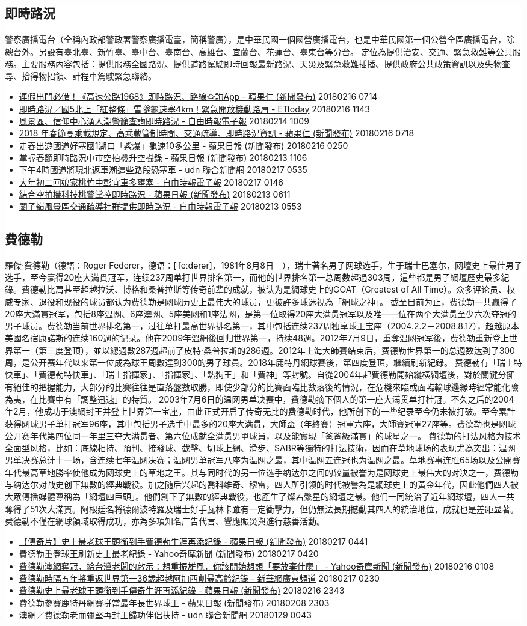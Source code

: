 ## 即時路況

警察廣播電台（全稱內政部警政署警察廣播電臺，簡稱警廣），是中華民國一個國營廣播電台，也是中華民國第一個公營全區廣播電台，除總台外。另設有臺北臺、新竹臺、臺中台、臺南台、高雄台、宜蘭台、花蓮台、臺東台等分台。
定位為提供治安、交通、緊急救難等公共服務。主要服務內容包括：提供服務全國路況、提供道路駕駛即時回報最新路況、天災及緊急救難插播、提供政府公共政策資訊以及失物查尋、拾得物招領、計程車駕駛緊急聯絡。
- [連假出門必備！《高速公路1968》即時路況、路線查詢App - 蘋果仁 (新聞發布)](https://applealmond.com/posts/26970 "連假出門必備！《高速公路1968》即時路況、路線查詢App - 蘋果仁 (新聞發布)") 20180216 0714
- [即時路況／國5北上「紅整條」雪隧龜速塞4km！緊急開放機動路肩 - ETtoday](https://www.ettoday.net/news/20180216/1115416.htm "即時路況／國5北上「紅整條」雪隧龜速塞4km！緊急開放機動路肩 - ETtoday") 20180216 1143
- [風景區、信仰中心湧人潮警籲查詢即時路況 - 自由時報電子報](http://news.ltn.com.tw/news/life/breakingnews/2342570 "風景區、信仰中心湧人潮警籲查詢即時路況 - 自由時報電子報") 20180214 1009
- [2018 年春節高乘載規定、高乘載管制時間、交通疏導、即時路況資訊 - 蘋果仁 (新聞發布)](https://applealmond.com/posts/26969 "2018 年春節高乘載規定、高乘載管制時間、交通疏導、即時路況資訊 - 蘋果仁 (新聞發布)") 20180216 0718
- [走春出遊國道好塞國1湖口「紫爆」龜速10多公里 - 蘋果日報 (新聞發布)](https://tw.appledaily.com/new/realtime/20180216/1299497/ "走春出遊國道好塞國1湖口「紫爆」龜速10多公里 - 蘋果日報 (新聞發布)") 20180216 0250
- [掌握春節即時路況中市空拍機升空攝錄 - 蘋果日報 (新聞發布)](https://tw.appledaily.com/new/realtime/20180213/1297876/ "掌握春節即時路況中市空拍機升空攝錄 - 蘋果日報 (新聞發布)") 20180213 1106
- [下午4時國道將現北返車潮這些路段恐塞車 - udn 聯合新聞網](https://udn.com/news/story/7314/2989048 "下午4時國道將現北返車潮這些路段恐塞車 - udn 聯合新聞網") 20180217 0535
- [大年初二回娘家桃竹中彰宜車多壅塞 - 自由時報電子報](http://news.ltn.com.tw/news/life/breakingnews/2343627 "大年初二回娘家桃竹中彰宜車多壅塞 - 自由時報電子報") 20180217 0146
- [結合空拍機科技桃警掌控即時路況 - 蘋果日報 (新聞發布)](https://tw.appledaily.com/new/realtime/20180213/1297779/ "結合空拍機科技桃警掌控即時路況 - 蘋果日報 (新聞發布)") 20180213 0611
- [關子嶺風景區交通疏導社群提供即時路況 - 自由時報電子報](http://news.ltn.com.tw/news/life/breakingnews/2341385 "關子嶺風景區交通疏導社群提供即時路況 - 自由時報電子報") 20180213 0553

## 費德勒

羅傑·費德勒（德語：Roger Federer，德语：[ˈfeːdərər]，1981年8月8日－），瑞士著名男子网球选手，生于瑞士巴塞尔，网壇史上最佳男子选手，至今贏得20座大滿貫冠军，连续237周单打世界排名第一，而他的世界排名第一总周数超過303周，這些都是男子網壇歷史最多紀錄。費德勒比肩甚至超越拉沃、博格和桑普拉斯等传奇前辈的成就，被认为是網球史上的GOAT（Greatest of All Time）。众多评论员、权威专家、退役和现役的球员都认为费德勒是网球历史上最伟大的球员，更被許多球迷視為「網球之神」。
截至目前为止，费德勒一共贏得了20座大滿貫冠军，包括8座温网、6座澳网、5座美网和1座法网，是第一位取得20座大满贯冠军以及唯一一位在两个大满贯至少六次夺冠的男子球员。费德勒当前世界排名第一，过往单打最高世界排名第一，其中包括连续237周独享球王宝座（2004.2.2－2008.8.17），超越原本美國名宿康諾斯的连续160週的记录。他在2009年溫網後回归世界第一，持续48週。2012年7月9日，重奪温网冠军後，费德勒重新登上世界第一（第三度登顶），並以總週數287週超前了皮特·桑普拉斯的286週。2012年上海大師賽结束后，费德勒世界第一的总週数达到了300周，是公开赛年代以来第一位成為球王周數達到300的男子球員。2018年鹿特丹網球賽後，第四度登頂，繼續刷新紀錄。
费德勒有「瑞士特快車」、「費德勒特快車」、「瑞士指揮家」、「指揮家」、「熱狗王」和「費神」等封號。自從2004年起費德勒開始縱橫網壇後，對於關鍵分擁有絕佳的把握能力，大部分的比賽往往是直落盤數取勝，即使少部分的比賽面臨比數落後的情況，在危機來臨或面臨輸球邊緣時經常能化險為夷，在比賽中有「調整迅速」的特質。
2003年7月6日的温网男单决赛中，費德勒摘下個人的第一座大满贯单打桂冠。不久之后的2004年2月，他成功于澳網封王并登上世界第一宝座，由此正式开启了传奇无比的费德勒时代，他所创下的一些纪录至今仍未被打破。至今累計获得网球男子单打冠军96座，其中包括男子选手中最多的20座大满贯，大師盃（年終賽）冠軍六座，大師賽冠軍27座等。费德勒也是网球公开赛年代第四位同一年里三夺大满贯者、第六位成就全满贯男單球員，以及能實現「爸爸級滿貫」的球星之一。
費德勒的打法风格为技术全面型风格，比如：底線相持、預判、接發球、截擊、切球上網、滑步、SABR等獨特的打法技術，因而在草地球场的表现尤為突出：温网男单决赛总计十一场，含连续七年温网决赛；温网男单冠军八座为温网之最，其中温网五连冠也为温网之最。草地赛事连胜65场以及公開賽年代最高草地勝率使他成为网球史上的草地之王。其与同时代的另一位选手纳达尔之间的较量被誉为是网球史上最伟大的对决之一，费德勒与纳达尔对战史创下無數的經典戰役。加之随后兴起的喬科维奇、穆雷，四人所引领的时代被譽為是網球史上的黃金年代，因此他們四人被大眾傳播媒體尊稱為「網壇四巨頭」。他們創下了無數的經典戰役，也產生了燦若繁星的網壇之最。他们一同統治了近年網球壇，四人一共奪得了51次大滿貫。阿根廷名将德爾波特羅及瑞士好手瓦林卡雖有一定衝擊力，但仍無法長期撼動其四人的統治地位，成就也是差距显著。
费德勒不僅在網球領域取得成功，亦為多項知名广告代言、響應賑災與進行慈善活動。
- [【傳奇片】史上最老球王頭銜到手費德勒生涯再添紀錄 - 蘋果日報 (新聞發布)](https://tw.appledaily.com/new/realtime/20180217/1299828/ "【傳奇片】史上最老球王頭銜到手費德勒生涯再添紀錄 - 蘋果日報 (新聞發布)") 20180217 0441
- [費德勒重登球王刷新史上最老紀錄 - Yahoo奇摩新聞 (新聞發布)](https://tw.news.yahoo.com/%E8%B2%BB%E5%BE%B7%E5%8B%92%E9%87%8D%E7%99%BB%E7%90%83%E7%8E%8B-%E5%88%B7%E6%96%B0%E5%8F%B2%E4%B8%8A%E6%9C%80%E8%80%81%E7%B4%80%E9%8C%84-042000140.html "費德勒重登球王刷新史上最老紀錄 - Yahoo奇摩新聞 (新聞發布)") 20180217 0420
- [費德勒澳網奪冠，給台灣老闆的啟示：想重振雄風，你該開始想想「要放棄什麼」 - Yahoo奇摩新聞 (新聞發布)](https://tw.news.yahoo.com/%E8%B2%BB%E5%BE%B7%E5%8B%92%E6%BE%B3%E7%B6%B2%E5%A5%AA%E5%86%A0%EF%BC%8C%E7%B5%A6%E5%8F%B0%E7%81%A3%E8%80%81%E9%97%86%E7%9A%84%E5%95%9F%E7%A4%BA%EF%BC%9A%E6%83%B3%E9%87%8D%E6%8C%AF%E9%9B%84%E9%A2%A8-092339662.html "費德勒澳網奪冠，給台灣老闆的啟示：想重振雄風，你該開始想想「要放棄什麼」 - Yahoo奇摩新聞 (新聞發布)") 20180216 0108
- [費德勒時隔五年將重返世界第一36歲超越阿加西創最高齡紀錄 - 新華網廣東頻道](http://big5.xinhuanet.com/gate/big5/sports.xinhuanet.com/c/2018-02/17/c_1122424855.htm "費德勒時隔五年將重返世界第一36歲超越阿加西創最高齡紀錄 - 新華網廣東頻道") 20180217 0230
- [費德勒史上最老球王頭銜到手傳奇生涯再添紀錄 - 蘋果日報 (新聞發布)](https://tw.sports.appledaily.com/realtime/20180217/1299828 "費德勒史上最老球王頭銜到手傳奇生涯再添紀錄 - 蘋果日報 (新聞發布)") 20180216 2343
- [費德勒參賽鹿特丹網賽拼當最年長世界球王 - 蘋果日報 (新聞發布)](https://tw.appledaily.com/new/realtime/20180209/1295179/ "費德勒參賽鹿特丹網賽拼當最年長世界球王 - 蘋果日報 (新聞發布)") 20180208 2303
- [澳網／費德勒老而彌堅再封王歸功伴侶扶持 - udn 聯合新聞網](https://udn.com/news/story/7594/2955370 "澳網／費德勒老而彌堅再封王歸功伴侶扶持 - udn 聯合新聞網") 20180129 0043
